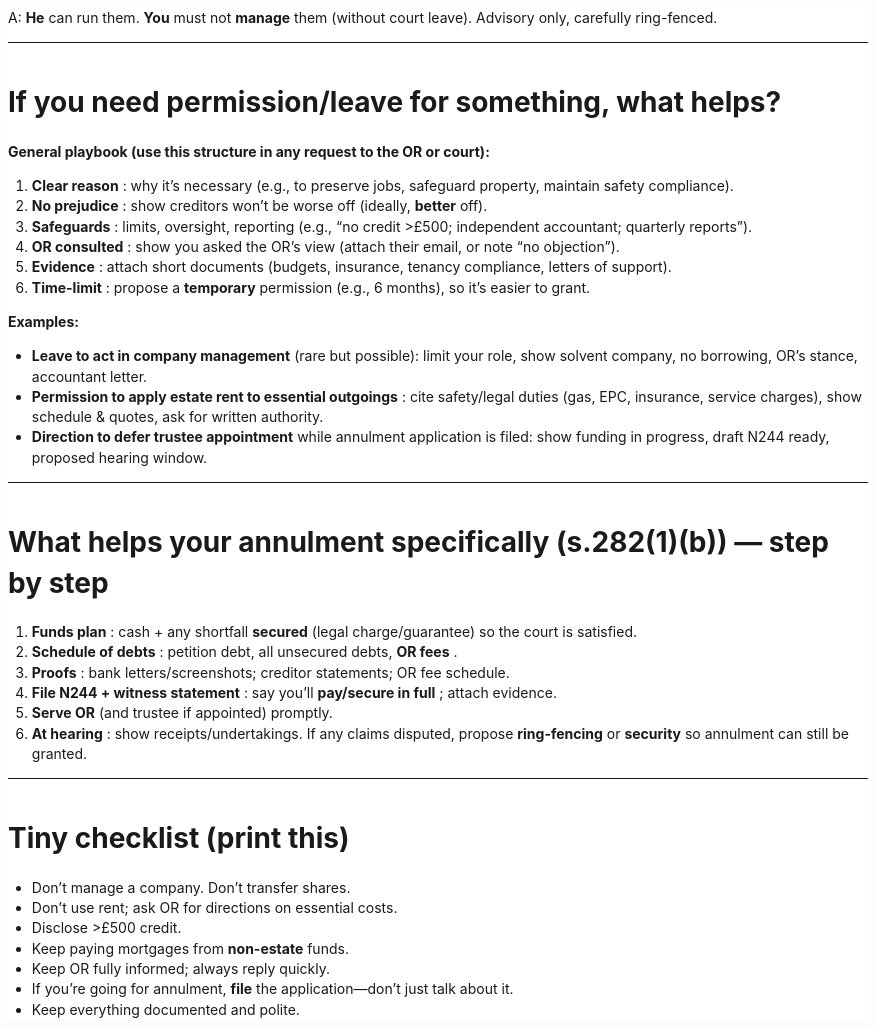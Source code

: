 A: **He** can run them. **You** must not **manage** them (without court leave). Advisory only, carefully ring-fenced.

---

# If you need **permission/leave** for something, what helps?

**General playbook (use this structure in any request to the OR or court):**

1. **Clear reason** : why it’s necessary (e.g., to preserve jobs, safeguard property, maintain safety compliance).
2. **No prejudice** : show creditors won’t be worse off (ideally, **better** off).
3. **Safeguards** : limits, oversight, reporting (e.g., “no credit >£500; independent accountant; quarterly reports”).
4. **OR consulted** : show you asked the OR’s view (attach their email, or note “no objection”).
5. **Evidence** : attach short documents (budgets, insurance, tenancy compliance, letters of support).
6. **Time-limit** : propose a **temporary** permission (e.g., 6 months), so it’s easier to grant.

**Examples:**

* **Leave to act in company management** (rare but possible): limit your role, show solvent company, no borrowing, OR’s stance, accountant letter.
* **Permission to apply estate rent to essential outgoings** : cite safety/legal duties (gas, EPC, insurance, service charges), show schedule & quotes, ask for written authority.
* **Direction to defer trustee appointment** while annulment application is filed: show funding in progress, draft N244 ready, proposed hearing window.

---

# What helps your **annulment** specifically (s.282(1)(b)) — step by step

1. **Funds plan** : cash + any shortfall **secured** (legal charge/guarantee) so the court is satisfied.
2. **Schedule of debts** : petition debt, all unsecured debts,  **OR fees** .
3. **Proofs** : bank letters/screenshots; creditor statements; OR fee schedule.
4. **File N244 + witness statement** : say you’ll  **pay/secure in full** ; attach evidence.
5. **Serve OR** (and trustee if appointed) promptly.
6. **At hearing** : show receipts/undertakings. If any claims disputed, propose **ring-fencing** or **security** so annulment can still be granted.

---

# Tiny checklist (print this)

* Don’t manage a company. Don’t transfer shares.
* Don’t use rent; ask OR for directions on essential costs.
* Disclose >£500 credit.
* Keep paying mortgages from **non-estate** funds.
* Keep OR fully informed; always reply quickly.
* If you’re going for annulment, **file** the application—don’t just talk about it.
* Keep everything documented and polite.
